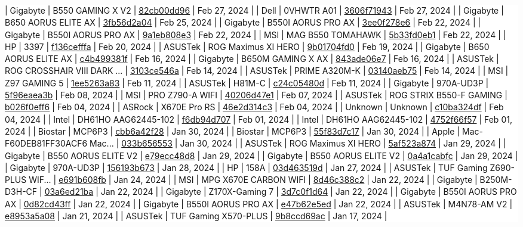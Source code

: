 | Gigabyte      | B550 GAMING X V2            | [82cb00dd96](https://linux-hardware.org/?probe=82cb00dd96) | Feb 27, 2024 |
| Dell          | 0VHWTR A01                  | [3606f71943](https://linux-hardware.org/?probe=3606f71943) | Feb 27, 2024 |
| Gigabyte      | B650 AORUS ELITE AX         | [3fb56d2a04](https://linux-hardware.org/?probe=3fb56d2a04) | Feb 25, 2024 |
| Gigabyte      | B550I AORUS PRO AX          | [3ee0f278e6](https://linux-hardware.org/?probe=3ee0f278e6) | Feb 22, 2024 |
| Gigabyte      | B550I AORUS PRO AX          | [9a1eb808e3](https://linux-hardware.org/?probe=9a1eb808e3) | Feb 22, 2024 |
| MSI           | MAG B550 TOMAHAWK           | [5b33fd0eb1](https://linux-hardware.org/?probe=5b33fd0eb1) | Feb 22, 2024 |
| HP            | 3397                        | [f136cefffa](https://linux-hardware.org/?probe=f136cefffa) | Feb 20, 2024 |
| ASUSTek       | ROG Maximus XI HERO         | [9b01704fd0](https://linux-hardware.org/?probe=9b01704fd0) | Feb 19, 2024 |
| Gigabyte      | B650 AORUS ELITE AX         | [c4b499381f](https://linux-hardware.org/?probe=c4b499381f) | Feb 16, 2024 |
| Gigabyte      | B650M GAMING X AX           | [843ade06e7](https://linux-hardware.org/?probe=843ade06e7) | Feb 16, 2024 |
| ASUSTek       | ROG CROSSHAIR VIII DARK ... | [3103ce546a](https://linux-hardware.org/?probe=3103ce546a) | Feb 14, 2024 |
| ASUSTek       | PRIME A320M-K               | [03140aeb75](https://linux-hardware.org/?probe=03140aeb75) | Feb 14, 2024 |
| MSI           | Z97 GAMING 5                | [1ee5263a83](https://linux-hardware.org/?probe=1ee5263a83) | Feb 11, 2024 |
| ASUSTek       | H81M-C                      | [c24c05480d](https://linux-hardware.org/?probe=c24c05480d) | Feb 11, 2024 |
| Gigabyte      | 970A-UD3P                   | [5f96eaea3b](https://linux-hardware.org/?probe=5f96eaea3b) | Feb 08, 2024 |
| MSI           | PRO Z790-A WIFI             | [40206d47e1](https://linux-hardware.org/?probe=40206d47e1) | Feb 07, 2024 |
| ASUSTek       | ROG STRIX B550-F GAMING     | [b026f0eff6](https://linux-hardware.org/?probe=b026f0eff6) | Feb 04, 2024 |
| ASRock        | X670E Pro RS                | [46e2d314c3](https://linux-hardware.org/?probe=46e2d314c3) | Feb 04, 2024 |
| Unknown       | Unknown                     | [c10ba324df](https://linux-hardware.org/?probe=c10ba324df) | Feb 04, 2024 |
| Intel         | DH61HO AAG62445-102         | [f6db94d707](https://linux-hardware.org/?probe=f6db94d707) | Feb 01, 2024 |
| Intel         | DH61HO AAG62445-102         | [4752f66f57](https://linux-hardware.org/?probe=4752f66f57) | Feb 01, 2024 |
| Biostar       | MCP6P3                      | [cbb6a42f28](https://linux-hardware.org/?probe=cbb6a42f28) | Jan 30, 2024 |
| Biostar       | MCP6P3                      | [55f83d7c17](https://linux-hardware.org/?probe=55f83d7c17) | Jan 30, 2024 |
| Apple         | Mac-F60DEB81FF30ACF6 Mac... | [033b656553](https://linux-hardware.org/?probe=033b656553) | Jan 30, 2024 |
| ASUSTek       | ROG Maximus XI HERO         | [5af523a874](https://linux-hardware.org/?probe=5af523a874) | Jan 29, 2024 |
| Gigabyte      | B550 AORUS ELITE V2         | [e79ecc48d8](https://linux-hardware.org/?probe=e79ecc48d8) | Jan 29, 2024 |
| Gigabyte      | B550 AORUS ELITE V2         | [0a4a1cabfc](https://linux-hardware.org/?probe=0a4a1cabfc) | Jan 29, 2024 |
| Gigabyte      | 970A-UD3P                   | [156193b673](https://linux-hardware.org/?probe=156193b673) | Jan 28, 2024 |
| HP            | 158A                        | [03d463519d](https://linux-hardware.org/?probe=03d463519d) | Jan 27, 2024 |
| ASUSTek       | TUF Gaming Z690-PLUS WIF... | [e691b608fb](https://linux-hardware.org/?probe=e691b608fb) | Jan 24, 2024 |
| MSI           | MPG X670E CARBON WIFI       | [8d46c388c2](https://linux-hardware.org/?probe=8d46c388c2) | Jan 22, 2024 |
| Gigabyte      | B250M-D3H-CF                | [03a6ed21ba](https://linux-hardware.org/?probe=03a6ed21ba) | Jan 22, 2024 |
| Gigabyte      | Z170X-Gaming 7              | [3d7c0f1d64](https://linux-hardware.org/?probe=3d7c0f1d64) | Jan 22, 2024 |
| Gigabyte      | B550I AORUS PRO AX          | [0d82cd43ff](https://linux-hardware.org/?probe=0d82cd43ff) | Jan 22, 2024 |
| Gigabyte      | B550I AORUS PRO AX          | [e47b62e5ed](https://linux-hardware.org/?probe=e47b62e5ed) | Jan 22, 2024 |
| ASUSTek       | M4N78-AM V2                 | [e8953a5a08](https://linux-hardware.org/?probe=e8953a5a08) | Jan 21, 2024 |
| ASUSTek       | TUF Gaming X570-PLUS        | [9b8ccd69ac](https://linux-hardware.org/?probe=9b8ccd69ac) | Jan 17, 2024 |